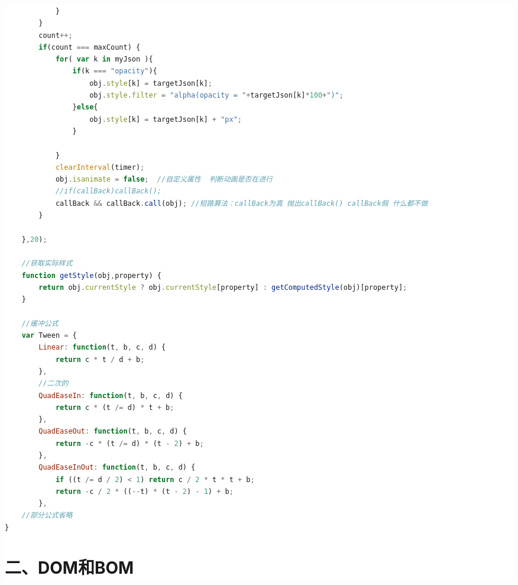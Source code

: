 ```javascript
            }
        }
        count++;
        if(count === maxCount) {
            for( var k in myJson ){
                if(k === "opacity"){
                    obj.style[k] = targetJson[k];
                    obj.style.filter = "alpha(opacity = "+targetJson[k]*100+")";
                }else{
                    obj.style[k] = targetJson[k] + "px";
                }

            }
            clearInterval(timer);
            obj.isanimate = false;  //自定义属性  判断动画是否在进行
            //if(callBack)callBack();
            callBack && callBack.call(obj); //短路算法：callBack为真 抛出callBack() callBack假 什么都不做
        }

    },20);

    //获取实际样式
    function getStyle(obj,property) {
        return obj.currentStyle ? obj.currentStyle[property] : getComputedStyle(obj)[property];
    }

    //缓冲公式
    var Tween = {
        Linear: function(t, b, c, d) {
            return c * t / d + b;
        },
        //二次的
        QuadEaseIn: function(t, b, c, d) {
            return c * (t /= d) * t + b;
        },
        QuadEaseOut: function(t, b, c, d) {
            return -c * (t /= d) * (t - 2) + b;
        },
        QuadEaseInOut: function(t, b, c, d) {
            if ((t /= d / 2) < 1) return c / 2 * t * t + b;
            return -c / 2 * ((--t) * (t - 2) - 1) + b;
        },
	//部分公式省略
}
```



 

# 二、DOM和BOM
